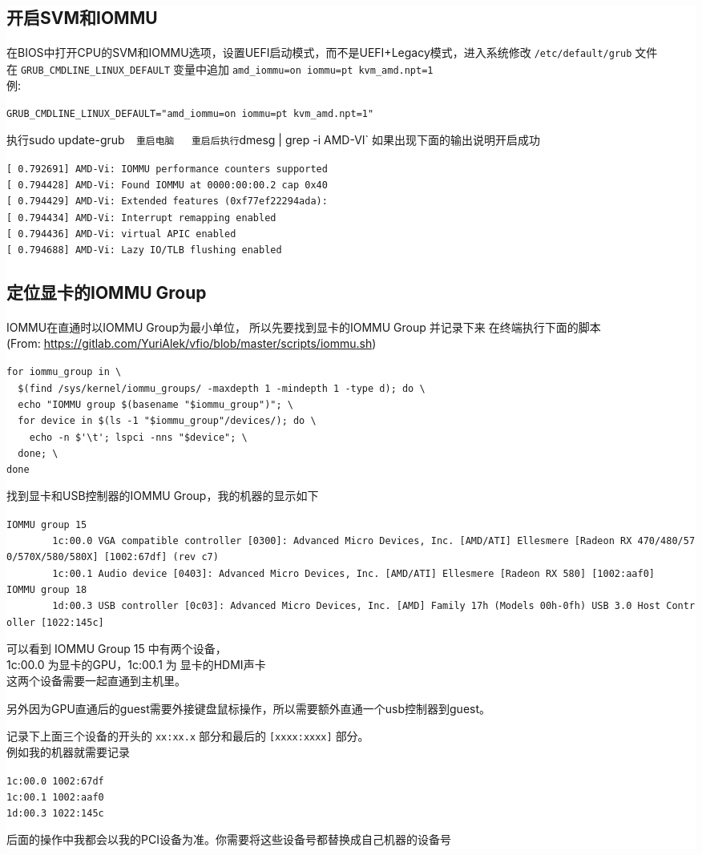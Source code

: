 
## 开启SVM和IOMMU
在BIOS中打开CPU的SVM和IOMMU选项，设置UEFI启动模式，而不是UEFI+Legacy模式，进入系统修改 `/etc/default/grub` 文件  
在 `GRUB_CMDLINE_LINUX_DEFAULT` 变量中追加 `amd_iommu=on iommu=pt kvm_amd.npt=1`  
例:
```
GRUB_CMDLINE_LINUX_DEFAULT="amd_iommu=on iommu=pt kvm_amd.npt=1"
```
执行sudo update-grub`  
重启电脑  
重启后执行 `dmesg | grep -i AMD-VI` 如果出现下面的输出说明开启成功
```
[ 0.792691] AMD-Vi: IOMMU performance counters supported 
[ 0.794428] AMD-Vi: Found IOMMU at 0000:00:00.2 cap 0x40 
[ 0.794429] AMD-Vi: Extended features (0xf77ef22294ada): 
[ 0.794434] AMD-Vi: Interrupt remapping enabled 
[ 0.794436] AMD-Vi: virtual APIC enabled 
[ 0.794688] AMD-Vi: Lazy IO/TLB flushing enabled 
```

## 定位显卡的IOMMU Group
IOMMU在直通时以IOMMU Group为最小单位，
所以先要找到显卡的IOMMU Group 并记录下来
在终端执行下面的脚本  
(From: https://gitlab.com/YuriAlek/vfio/blob/master/scripts/iommu.sh)
```
for iommu_group in \
  $(find /sys/kernel/iommu_groups/ -maxdepth 1 -mindepth 1 -type d); do \
  echo "IOMMU group $(basename "$iommu_group")"; \
  for device in $(ls -1 "$iommu_group"/devices/); do \
    echo -n $'\t'; lspci -nns "$device"; \
  done; \
done
```

找到显卡和USB控制器的IOMMU Group，我的机器的显示如下
```
IOMMU group 15
        1c:00.0 VGA compatible controller [0300]: Advanced Micro Devices, Inc. [AMD/ATI] Ellesmere [Radeon RX 470/480/570/570X/580/580X] [1002:67df] (rev c7)
        1c:00.1 Audio device [0403]: Advanced Micro Devices, Inc. [AMD/ATI] Ellesmere [Radeon RX 580] [1002:aaf0]
IOMMU group 18
        1d:00.3 USB controller [0c03]: Advanced Micro Devices, Inc. [AMD] Family 17h (Models 00h-0fh) USB 3.0 Host Controller [1022:145c]   
```
可以看到 IOMMU Group 15 中有两个设备，  
1c:00.0 为显卡的GPU，1c:00.1 为 显卡的HDMI声卡  
这两个设备需要一起直通到主机里。

另外因为GPU直通后的guest需要外接键盘鼠标操作，所以需要额外直通一个usb控制器到guest。

记录下上面三个设备的开头的 `xx:xx.x` 部分和最后的 `[xxxx:xxxx]` 部分。  
例如我的机器就需要记录 
```
1c:00.0 1002:67df
1c:00.1 1002:aaf0
1d:00.3 1022:145c
```
后面的操作中我都会以我的PCI设备为准。你需要将这些设备号都替换成自己机器的设备号
  